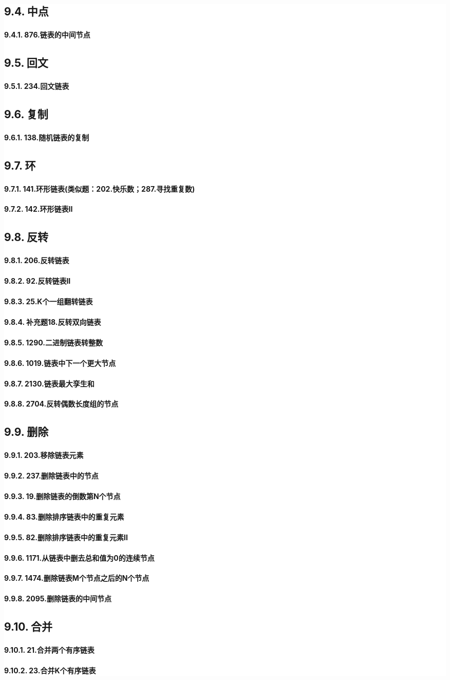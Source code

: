 ## 9.4. 中点
#### 9.4.1. 876.链表的中间节点

## 9.5. 回文
#### 9.5.1. 234.回文链表

## 9.6. 复制
#### 9.6.1. 138.随机链表的复制

## 9.7. 环
#### 9.7.1. 141.环形链表(类似题：202.快乐数；287.寻找重复数)
#### 9.7.2. 142.环形链表II

## 9.8. 反转
#### 9.8.1. 206.反转链表
#### 9.8.2. 92.反转链表II
#### 9.8.3. 25.K个一组翻转链表
#### 9.8.4. 补充题18.反转双向链表
#### 9.8.5. 1290.二进制链表转整数
#### 9.8.6. 1019.链表中下一个更大节点
#### 9.8.7. 2130.链表最大孪生和
#### 9.8.8. 2704.反转偶数长度组的节点

## 9.9. 删除
#### 9.9.1. 203.移除链表元素
#### 9.9.2. 237.删除链表中的节点
#### 9.9.3. 19.删除链表的倒数第N个节点
#### 9.9.4. 83.删除排序链表中的重复元素
#### 9.9.5. 82.删除排序链表中的重复元素II
#### 9.9.6. 1171.从链表中删去总和值为0的连续节点
#### 9.9.7. 1474.删除链表M个节点之后的N个节点
#### 9.9.8. 2095.删除链表的中间节点

## 9.10. 合并
#### 9.10.1. 21.合并两个有序链表
#### 9.10.2. 23.合并K个有序链表

